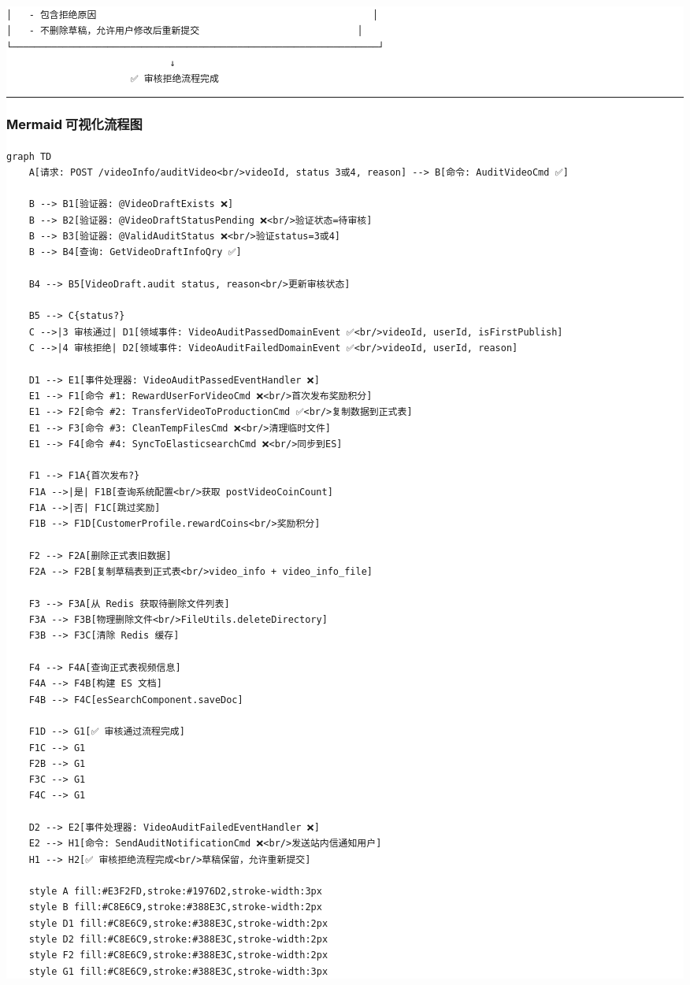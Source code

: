 ```
│   - 包含拒绝原因                                                 │
│   - 不删除草稿，允许用户修改后重新提交                            │
└─────────────────────────────────────────────────────────────────┘
                             ↓
                      ✅ 审核拒绝流程完成
```

---

### Mermaid 可视化流程图

```mermaid
graph TD
    A[请求: POST /videoInfo/auditVideo<br/>videoId, status 3或4, reason] --> B[命令: AuditVideoCmd ✅]

    B --> B1[验证器: @VideoDraftExists ❌]
    B --> B2[验证器: @VideoDraftStatusPending ❌<br/>验证状态=待审核]
    B --> B3[验证器: @ValidAuditStatus ❌<br/>验证status=3或4]
    B --> B4[查询: GetVideoDraftInfoQry ✅]

    B4 --> B5[VideoDraft.audit status, reason<br/>更新审核状态]

    B5 --> C{status?}
    C -->|3 审核通过| D1[领域事件: VideoAuditPassedDomainEvent ✅<br/>videoId, userId, isFirstPublish]
    C -->|4 审核拒绝| D2[领域事件: VideoAuditFailedDomainEvent ✅<br/>videoId, userId, reason]

    D1 --> E1[事件处理器: VideoAuditPassedEventHandler ❌]
    E1 --> F1[命令 #1: RewardUserForVideoCmd ❌<br/>首次发布奖励积分]
    E1 --> F2[命令 #2: TransferVideoToProductionCmd ✅<br/>复制数据到正式表]
    E1 --> F3[命令 #3: CleanTempFilesCmd ❌<br/>清理临时文件]
    E1 --> F4[命令 #4: SyncToElasticsearchCmd ❌<br/>同步到ES]

    F1 --> F1A{首次发布?}
    F1A -->|是| F1B[查询系统配置<br/>获取 postVideoCoinCount]
    F1A -->|否| F1C[跳过奖励]
    F1B --> F1D[CustomerProfile.rewardCoins<br/>奖励积分]

    F2 --> F2A[删除正式表旧数据]
    F2A --> F2B[复制草稿表到正式表<br/>video_info + video_info_file]

    F3 --> F3A[从 Redis 获取待删除文件列表]
    F3A --> F3B[物理删除文件<br/>FileUtils.deleteDirectory]
    F3B --> F3C[清除 Redis 缓存]

    F4 --> F4A[查询正式表视频信息]
    F4A --> F4B[构建 ES 文档]
    F4B --> F4C[esSearchComponent.saveDoc]

    F1D --> G1[✅ 审核通过流程完成]
    F1C --> G1
    F2B --> G1
    F3C --> G1
    F4C --> G1

    D2 --> E2[事件处理器: VideoAuditFailedEventHandler ❌]
    E2 --> H1[命令: SendAuditNotificationCmd ❌<br/>发送站内信通知用户]
    H1 --> H2[✅ 审核拒绝流程完成<br/>草稿保留，允许重新提交]

    style A fill:#E3F2FD,stroke:#1976D2,stroke-width:3px
    style B fill:#C8E6C9,stroke:#388E3C,stroke-width:2px
    style D1 fill:#C8E6C9,stroke:#388E3C,stroke-width:2px
    style D2 fill:#C8E6C9,stroke:#388E3C,stroke-width:2px
    style F2 fill:#C8E6C9,stroke:#388E3C,stroke-width:2px
    style G1 fill:#C8E6C9,stroke:#388E3C,stroke-width:3px
```